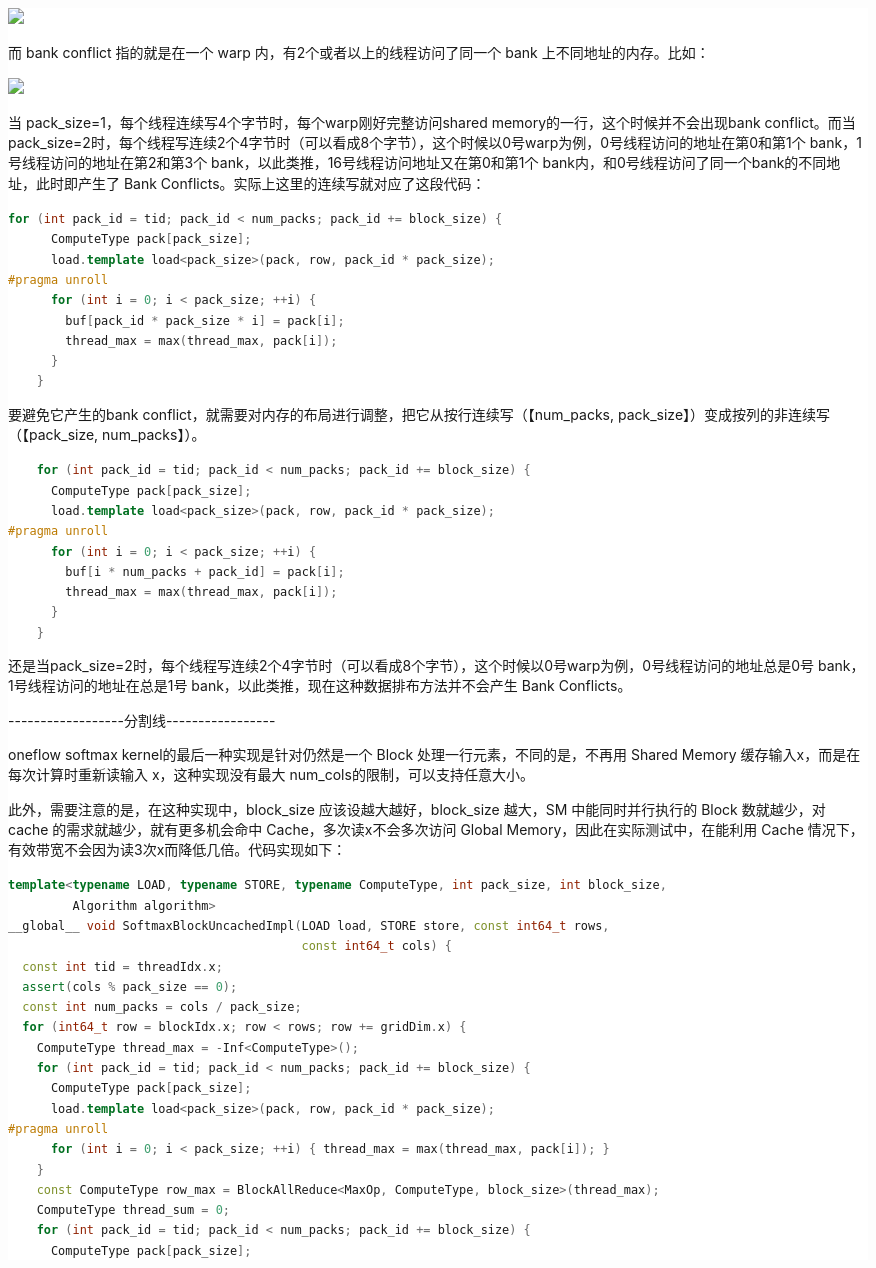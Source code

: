 ![](https://img-blog.csdnimg.cn/img_convert/2311377826f1d93005ea7400ef89d32d.png)

而 bank conflict 指的就是在一个 warp 内，有2个或者以上的线程访问了同一个 bank 上不同地址的内存。比如：

![](https://img-blog.csdnimg.cn/img_convert/dbb83814a35c4de8c303e1bb2ed5079d.png)

当 pack_size=1，每个线程连续写4个字节时，每个warp刚好完整访问shared memory的一行，这个时候并不会出现bank conflict。而当pack_size=2时，每个线程写连续2个4字节时（可以看成8个字节），这个时候以0号warp为例，0号线程访问的地址在第0和第1个 bank，1号线程访问的地址在第2和第3个 bank，以此类推，16号线程访问地址又在第0和第1个 bank内，和0号线程访问了同一个bank的不同地址，此时即产生了 Bank Conflicts。实际上这里的连续写就对应了这段代码：

```c++
for (int pack_id = tid; pack_id < num_packs; pack_id += block_size) {
      ComputeType pack[pack_size];
      load.template load<pack_size>(pack, row, pack_id * pack_size);
#pragma unroll
      for (int i = 0; i < pack_size; ++i) {
        buf[pack_id * pack_size * i] = pack[i];
        thread_max = max(thread_max, pack[i]);
      }
    }
```

要避免它产生的bank conflict，就需要对内存的布局进行调整，把它从按行连续写（【num_packs, pack_size】）变成按列的非连续写（【pack_size, num_packs】）。

```c++
    for (int pack_id = tid; pack_id < num_packs; pack_id += block_size) {
      ComputeType pack[pack_size];
      load.template load<pack_size>(pack, row, pack_id * pack_size);
#pragma unroll
      for (int i = 0; i < pack_size; ++i) {
        buf[i * num_packs + pack_id] = pack[i];
        thread_max = max(thread_max, pack[i]);
      }
    }
```

还是当pack_size=2时，每个线程写连续2个4字节时（可以看成8个字节），这个时候以0号warp为例，0号线程访问的地址总是0号 bank，1号线程访问的地址在总是1号 bank，以此类推，现在这种数据排布方法并不会产生 Bank Conflicts。

------------------分割线-----------------

oneflow softmax kernel的最后一种实现是针对仍然是一个 Block 处理一行元素，不同的是，不再用 Shared Memory 缓存输入x，而是在每次计算时重新读输入 x，这种实现没有最大 num_cols的限制，可以支持任意大小。

此外，需要注意的是，在这种实现中，block_size 应该设越大越好，block_size 越大，SM 中能同时并行执行的 Block 数就越少，对 cache 的需求就越少，就有更多机会命中 Cache，多次读x不会多次访问 Global Memory，因此在实际测试中，在能利用 Cache 情况下，有效带宽不会因为读3次x而降低几倍。代码实现如下：

```c++
template<typename LOAD, typename STORE, typename ComputeType, int pack_size, int block_size,
         Algorithm algorithm>
__global__ void SoftmaxBlockUncachedImpl(LOAD load, STORE store, const int64_t rows,
                                         const int64_t cols) {
  const int tid = threadIdx.x;
  assert(cols % pack_size == 0);
  const int num_packs = cols / pack_size;
  for (int64_t row = blockIdx.x; row < rows; row += gridDim.x) {
    ComputeType thread_max = -Inf<ComputeType>();
    for (int pack_id = tid; pack_id < num_packs; pack_id += block_size) {
      ComputeType pack[pack_size];
      load.template load<pack_size>(pack, row, pack_id * pack_size);
#pragma unroll
      for (int i = 0; i < pack_size; ++i) { thread_max = max(thread_max, pack[i]); }
    }
    const ComputeType row_max = BlockAllReduce<MaxOp, ComputeType, block_size>(thread_max);
    ComputeType thread_sum = 0;
    for (int pack_id = tid; pack_id < num_packs; pack_id += block_size) {
      ComputeType pack[pack_size];
```